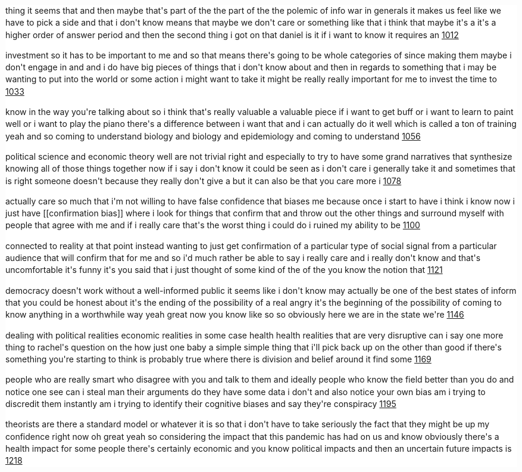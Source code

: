 thing it seems that and then maybe that's part of the the part of the the polemic of info war in generals it makes us feel like we have to pick a side and that i don't know means that maybe we don't care or something like that i think that maybe it's a it's a higher order of answer period and then the second thing i got on that daniel is it if i want to know it requires an [1012](https://www.youtube.com/watch?v=HjChfAJy0g8&t=1012.179s)

investment so it has to be important to me and so that means there's going to be whole categories of since making them maybe i don't engage in and and i do have big pieces of things that i don't know about and then in regards to something that i may be wanting to put into the world or some action i might want to take it might be really really important for me to invest the time to [1033](https://www.youtube.com/watch?v=HjChfAJy0g8&t=1033.37s)

know in the way you're talking about so i think that's really valuable a valuable piece if i want to get buff or i want to learn to paint well or i want to play the piano there's a difference between i want that and i can actually do it well which is called a ton of training yeah and so coming to understand biology and biology and epidemiology and coming to understand [1056](https://www.youtube.com/watch?v=HjChfAJy0g8&t=1056.23s)

political science and economic theory well are not trivial right and especially to try to have some grand narratives that synthesize knowing all of those things together now if i say i don't know it could be seen as i don't care i generally take it and sometimes that is right someone doesn't because they really don't give a but it can also be that you care more i [1078](https://www.youtube.com/watch?v=HjChfAJy0g8&t=1078.73s)

actually care so much that i'm not willing to have false confidence that biases me because once i start to have i think i know now i just have [[confirmation bias]] where i look for things that confirm that and throw out the other things and surround myself with people that agree with me and if i really care that's the worst thing i could do i ruined my ability to be [1100](https://www.youtube.com/watch?v=HjChfAJy0g8&t=1100.73s)

connected to reality at that point instead wanting to just get confirmation of a particular type of social signal from a particular audience that will confirm that for me and so i'd much rather be able to say i really care and i really don't know and that's uncomfortable it's funny it's you said that i just thought of some kind of the of the you know the notion that [1121](https://www.youtube.com/watch?v=HjChfAJy0g8&t=1121.94s)

democracy doesn't work without a well-informed public it seems like i don't know may actually be one of the best states of inform that you could be honest about it's the ending of the possibility of a real angry it's the beginning of the possibility of coming to know anything in a worthwhile way yeah great now you know like so so obviously here we are in the state we're [1146](https://www.youtube.com/watch?v=HjChfAJy0g8&t=1146.779s)

dealing with political realities economic realities in some case health health realities that are very disruptive can i say one more thing to rachel's question on the how just one baby a simple simple thing that i'll pick back up on the other than good if there's something you're starting to think is probably true where there is division and belief around it find some [1169](https://www.youtube.com/watch?v=HjChfAJy0g8&t=1169.34s)

people who are really smart who disagree with you and talk to them and ideally people who know the field better than you do and notice one see can i steal man their arguments do they have some data i don't and also notice your own bias am i trying to discredit them instantly am i trying to identify their cognitive biases and say they're conspiracy [1195](https://www.youtube.com/watch?v=HjChfAJy0g8&t=1195.169s)

theorists are there a standard model or whatever it is so that i don't have to take seriously the fact that they might be up my confidence right now oh great yeah so considering the impact that this pandemic has had on us and know obviously there's a health impact for some people there's certainly economic and you know political impacts and then an uncertain future impacts is [1218](https://www.youtube.com/watch?v=HjChfAJy0g8&t=1218.12s)
